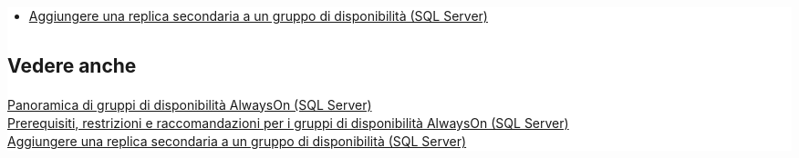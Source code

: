 -   [Aggiungere una replica secondaria a un gruppo di disponibilità &#40;SQL Server&#41;](../../../database-engine/availability-groups/windows/add-a-secondary-replica-to-an-availability-group-sql-server.md)  
  
## <a name="see-also"></a>Vedere anche  
 [Panoramica di gruppi di disponibilità AlwaysOn &#40;SQL Server&#41;](../../../database-engine/availability-groups/windows/overview-of-always-on-availability-groups-sql-server.md)   
 [Prerequisiti, restrizioni e raccomandazioni per i gruppi di disponibilità AlwaysOn &#40;SQL Server&#41;](../../../database-engine/availability-groups/windows/prereqs-restrictions-recommendations-always-on-availability.md)   
 [Aggiungere una replica secondaria a un gruppo di disponibilità &#40;SQL Server&#41;](../../../database-engine/availability-groups/windows/add-a-secondary-replica-to-an-availability-group-sql-server.md)  
  
  
